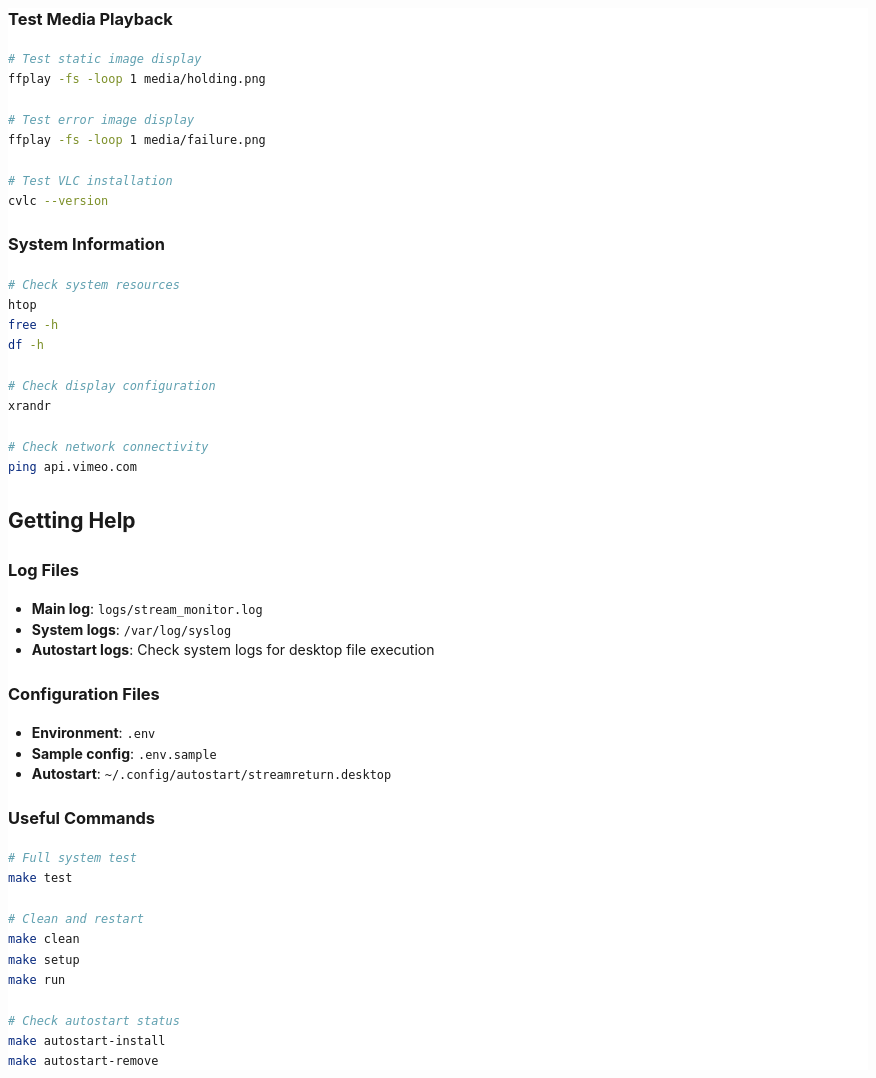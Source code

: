 ### Test Media Playback
```bash
# Test static image display
ffplay -fs -loop 1 media/holding.png

# Test error image display
ffplay -fs -loop 1 media/failure.png

# Test VLC installation
cvlc --version
```

### System Information
```bash
# Check system resources
htop
free -h
df -h

# Check display configuration
xrandr

# Check network connectivity
ping api.vimeo.com
```

## Getting Help

### Log Files
- **Main log**: `logs/stream_monitor.log`
- **System logs**: `/var/log/syslog`
- **Autostart logs**: Check system logs for desktop file execution

### Configuration Files
- **Environment**: `.env`
- **Sample config**: `.env.sample`
- **Autostart**: `~/.config/autostart/streamreturn.desktop`

### Useful Commands
```bash
# Full system test
make test

# Clean and restart
make clean
make setup
make run

# Check autostart status
make autostart-install
make autostart-remove
```
